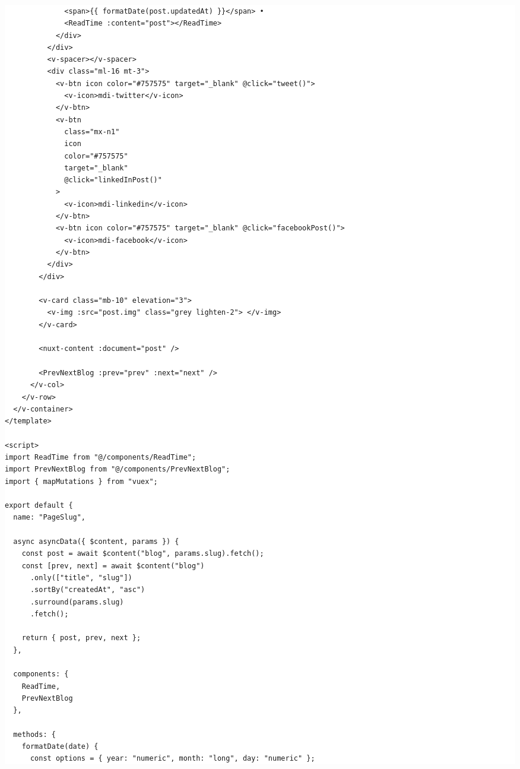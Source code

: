 ```vue[pages/blog/_slug.vue]
              <span>{{ formatDate(post.updatedAt) }}</span> •
              <ReadTime :content="post"></ReadTime>
            </div>
          </div>
          <v-spacer></v-spacer>
          <div class="ml-16 mt-3">
            <v-btn icon color="#757575" target="_blank" @click="tweet()">
              <v-icon>mdi-twitter</v-icon>
            </v-btn>
            <v-btn
              class="mx-n1"
              icon
              color="#757575"
              target="_blank"
              @click="linkedInPost()"
            >
              <v-icon>mdi-linkedin</v-icon>
            </v-btn>
            <v-btn icon color="#757575" target="_blank" @click="facebookPost()">
              <v-icon>mdi-facebook</v-icon>
            </v-btn>
          </div>
        </div>

        <v-card class="mb-10" elevation="3">
          <v-img :src="post.img" class="grey lighten-2"> </v-img>
        </v-card>

        <nuxt-content :document="post" />

        <PrevNextBlog :prev="prev" :next="next" />
      </v-col>
    </v-row>
  </v-container>
</template>

<script>
import ReadTime from "@/components/ReadTime";
import PrevNextBlog from "@/components/PrevNextBlog";
import { mapMutations } from "vuex";

export default {
  name: "PageSlug",

  async asyncData({ $content, params }) {
    const post = await $content("blog", params.slug).fetch();
    const [prev, next] = await $content("blog")
      .only(["title", "slug"])
      .sortBy("createdAt", "asc")
      .surround(params.slug)
      .fetch();

    return { post, prev, next };
  },

  components: {
    ReadTime,
    PrevNextBlog
  },

  methods: {
    formatDate(date) {
      const options = { year: "numeric", month: "long", day: "numeric" };
```